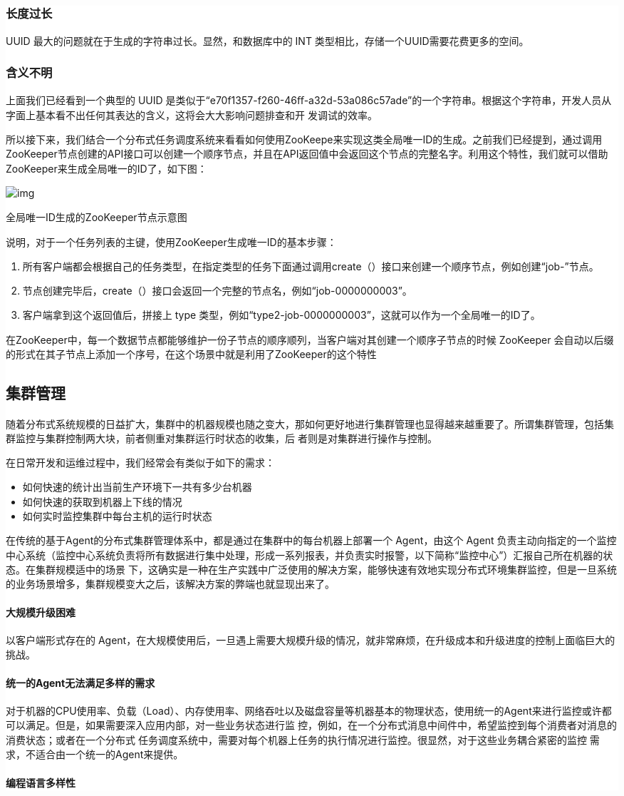 ### 长度过长

UUID 最大的问题就在于生成的字符串过长。显然，和数据库中的 INT 类型相比，存储一个UUID需要花费更多的空间。

### 含义不明

上面我们已经看到一个典型的 UUID 是类似于“e70f1357-f260-46ﬀ-a32d-53a086c57ade”的一个字符串。根据这个字符串，开发人员从字面上基本看不出任何其表达的含义，这将会大大影响问题排查和开    发调试的效率。

所以接下来，我们结合一个分布式任务调度系统来看看如何使用ZooKeepe来实现这类全局唯一ID的生成。之前我们已经提到，通过调用ZooKeeper节点创建的API接口可以创建一个顺序节点，并且在API返回值中会返回这个节点的完整名字。利用这个特性，我们就可以借助ZooKeeper来生成全局唯一的ID了，如下图：



![img](C:\Users\周壮\AppData\Local\Temp\ksohtml1452\wps117.jpg) 


全局唯一ID生成的ZooKeeper节点示意图


说明，对于一个任务列表的主键，使用ZooKeeper生成唯一ID的基本步骤：

1. 所有客户端都会根据自己的任务类型，在指定类型的任务下面通过调用create（）接口来创建一个顺序节点，例如创建“job-”节点。

2. 节点创建完毕后，create（）接口会返回一个完整的节点名，例如“job-0000000003”。

3. 客户端拿到这个返回值后，拼接上  type  类型，例如“type2-job-0000000003”，这就可以作为一个全局唯一的ID了。

在ZooKeeper中，每一个数据节点都能够维护一份子节点的顺序顺列，当客户端对其创建一个顺序子节点的时候 ZooKeeper 会自动以后缀的形式在其子节点上添加一个序号，在这个场景中就是利用了ZooKeeper的这个特性

 

## 集群管理

随着分布式系统规模的日益扩大，集群中的机器规模也随之变大，那如何更好地进行集群管理也显得越来越重要了。所谓集群管理，包括集群监控与集群控制两大块，前者侧重对集群运行时状态的收集，后    者则是对集群进行操作与控制。

在日常开发和运维过程中，我们经常会有类似于如下的需求：

- 如何快速的统计出当前生产环境下一共有多少台机器 
- 如何快速的获取到机器上下线的情况
- 如何实时监控集群中每台主机的运行时状态


在传统的基于Agent的分布式集群管理体系中，都是通过在集群中的每台机器上部署一个 Agent，由这个 Agent 负责主动向指定的一个监控中心系统（监控中心系统负责将所有数据进行集中处理，形成一系列报表，并负责实时报警，以下简称“监控中心”）汇报自己所在机器的状态。在集群规模适中的场景 下，这确实是一种在生产实践中广泛使用的解决方案，能够快速有效地实现分布式环境集群监控，但是一旦系统的业务场景增多，集群规模变大之后，该解决方案的弊端也就显现出来了。

#### 大规模升级困难

以客户端形式存在的   Agent，在大规模使用后，一旦遇上需要大规模升级的情况，就非常麻烦，在升级成本和升级进度的控制上面临巨大的挑战。

#### 统一的Agent无法满足多样的需求

对于机器的CPU使用率、负载（Load）、内存使用率、网络吞吐以及磁盘容量等机器基本的物理状态，使用统一的Agent来进行监控或许都可以满足。但是，如果需要深入应用内部，对一些业务状态进行监    控，例如，在一个分布式消息中间件中，希望监控到每个消费者对消息的消费状态；或者在一个分布式   任务调度系统中，需要对每个机器上任务的执行情况进行监控。很显然，对于这些业务耦合紧密的监控   需求，不适合由一个统一的Agent来提供。

#### 编程语⾔多样性

